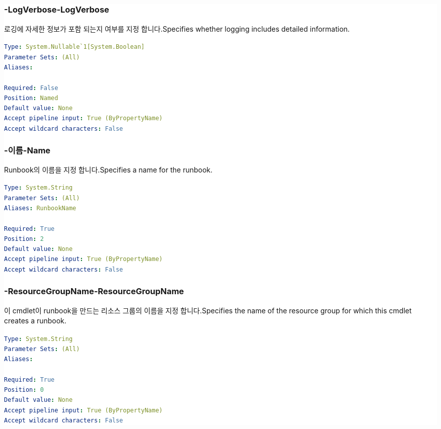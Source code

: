 ### <span data-ttu-id="adf34-123">-LogVerbose</span><span class="sxs-lookup"><span data-stu-id="adf34-123">-LogVerbose</span></span>
<span data-ttu-id="adf34-124">로깅에 자세한 정보가 포함 되는지 여부를 지정 합니다.</span><span class="sxs-lookup"><span data-stu-id="adf34-124">Specifies whether logging includes detailed information.</span></span>

```yaml
Type: System.Nullable`1[System.Boolean]
Parameter Sets: (All)
Aliases:

Required: False
Position: Named
Default value: None
Accept pipeline input: True (ByPropertyName)
Accept wildcard characters: False
```

### <span data-ttu-id="adf34-125">-이름</span><span class="sxs-lookup"><span data-stu-id="adf34-125">-Name</span></span>
<span data-ttu-id="adf34-126">Runbook의 이름을 지정 합니다.</span><span class="sxs-lookup"><span data-stu-id="adf34-126">Specifies a name for the runbook.</span></span>

```yaml
Type: System.String
Parameter Sets: (All)
Aliases: RunbookName

Required: True
Position: 2
Default value: None
Accept pipeline input: True (ByPropertyName)
Accept wildcard characters: False
```

### <span data-ttu-id="adf34-127">-ResourceGroupName</span><span class="sxs-lookup"><span data-stu-id="adf34-127">-ResourceGroupName</span></span>
<span data-ttu-id="adf34-128">이 cmdlet이 runbook을 만드는 리소스 그룹의 이름을 지정 합니다.</span><span class="sxs-lookup"><span data-stu-id="adf34-128">Specifies the name of the resource group for which this cmdlet creates a runbook.</span></span>

```yaml
Type: System.String
Parameter Sets: (All)
Aliases:

Required: True
Position: 0
Default value: None
Accept pipeline input: True (ByPropertyName)
Accept wildcard characters: False
```
